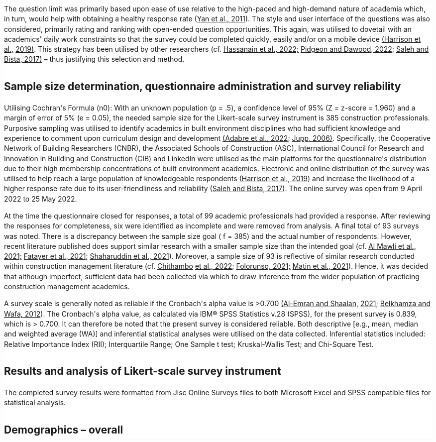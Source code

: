 The question limit was primarily based upon ease of use relative to the high-paced and high-demand nature of academia which, in turn, would help with obtaining a healthy response rate ([Yan et al., 2011](#page-21-7)). The style and user interface of the questions was also considered, primarily rating and ranking with open-ended question opportunities. This again, was utilised to dovetail with an academics' daily work constraints so that the survey could be completed quickly, easily and/or on a mobile device [\(Harrison et al.,](#page-19-14) [2019\)](#page-19-14). This strategy has been utilised by other researchers (cf. [Hassanain et al., 2022;](#page-19-15) [Pidgeon and Dawood, 2022;](#page-20-20) [Saleh and Bista, 2017\)](#page-20-21) – thus justifying this selection and method.

## Sample size determination, questionnaire administration and survey reliability

Utilising Cochran's Formula (n0): With an unknown population (p = .5), a confidence level of 95% (Z = z-score = 1.960) and a margin of error of 5% (e = 0.05), the needed sample size for the Likert-scale survey instrument is 385 construction professionals. Purposive sampling was utilised to identify academics in built environment disciplines who had sufficient knowledge and experience to comment upon curriculum design and development [\(Adabre et al., 2022](#page-18-16); [Jupp, 2006\)](#page-19-16). Specifically, the Cooperative Network of Building Researchers (CNBR), the Associated Schools of Construction (ASC), International Council for Research and Innovation in Building and Construction (CIB) and LinkedIn were utilised as the main platforms for the questionnaire's distribution due to their high membership concentrations of built environment academics. Electronic and online distribution of the survey was utilised to help reach a large population of knowledgeable respondents ([Harrison et al., 2019](#page-19-14)) and increase the likelihood of a higher response rate due to its user-friendliness and reliability ([Saleh and Bista, 2017](#page-20-21)). The online survey was open from 9 April 2022 to 25 May 2022.

At the time the questionnaire closed for responses, a total of 99 academic professionals had provided a response. After reviewing the responses for completeness, six were identified as incomplete and were removed from analysis. A final total of 93 surveys was noted. There is a discrepancy between the sample size goal ( f = 385) and the actual number of respondents. However, recent literature published does support similar research with a smaller sample size than the intended goal (cf. [Al Mawli et al., 2021;](#page-18-17) [Fatayer et al., 2021;](#page-18-18) [Shaharuddin et al., 2021](#page-20-22)). Moreover, a sample size of 93 is reflective of similar research conducted within construction management literature (cf. [Chithambo](#page-18-19) [et al., 2022](#page-18-19); [Folorunso, 2021;](#page-19-17) [Matin et al., 2021](#page-19-18)). Hence, it was decided that although imperfect, sufficient data had been collected via which to draw inference from the wider population of practicing construction management academics.

A survey scale is generally noted as reliable if the Cronbach's alpha value is >0.700 [\(Al-Emran and Shaalan,](#page-18-20) [2021](#page-18-20); [Belkhamza and Wafa, 2012](#page-18-21)). The Cronbach's alpha value, as calculated via IBM® SPSS Statistics v.28 (SPSS), for the present survey is 0.839, which is > 0.700. It can therefore be noted that the present survey is considered reliable. Both descriptive [e.g., mean, median and weighted average (WA)] and inferential statistical analyses were utilised on the data collected. Inferential statistics included: Relative Importance Index (RII); Interquartile Range; One Sample t test; Kruskal-Wallis Test; and Chi-Square Test.

## Results and analysis of Likert-scale survey instrument

The completed survey results were formatted from Jisc Online Surveys files to both Microsoft Excel and SPSS compatible files for statistical analysis.

## Demographics – overall
